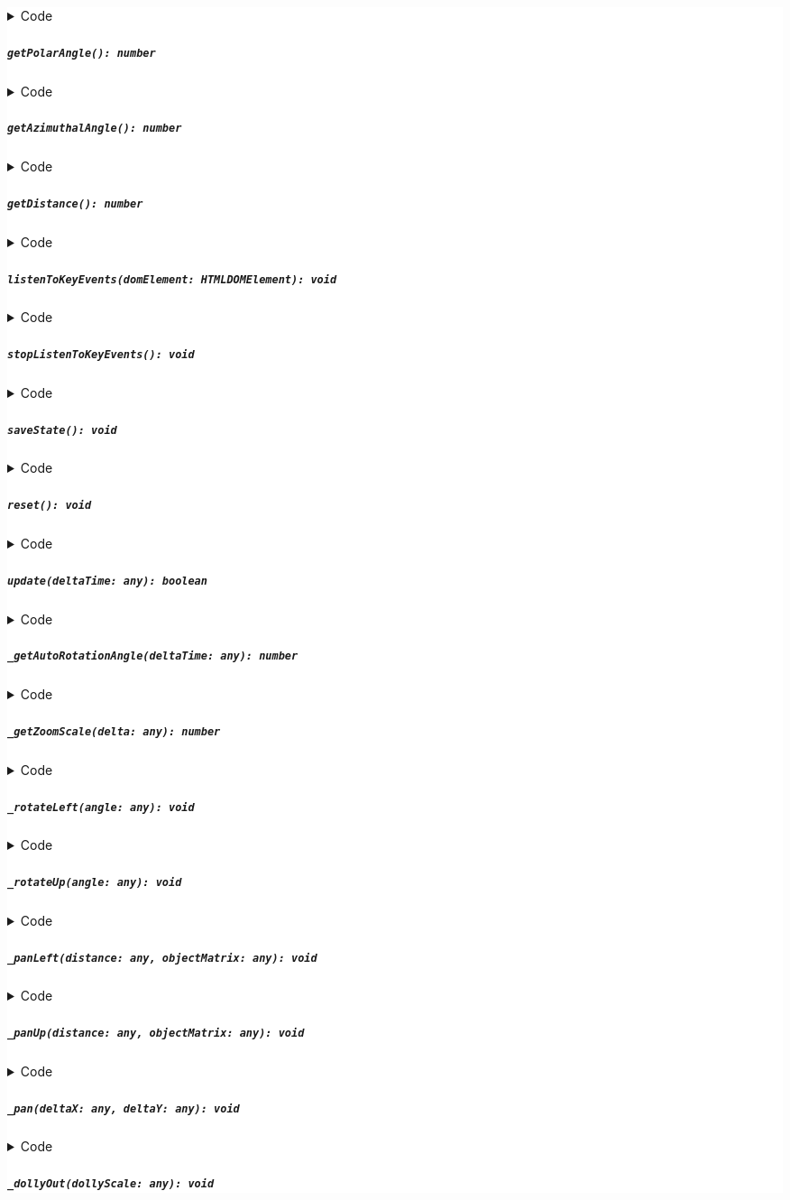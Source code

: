 <details><summary>Code</summary></details>

##### `getPolarAngle(): number`

<details><summary>Code</summary></details>

##### `getAzimuthalAngle(): number`

<details><summary>Code</summary></details>

##### `getDistance(): number`

<details><summary>Code</summary></details>

##### `listenToKeyEvents(domElement: HTMLDOMElement): void`

<details><summary>Code</summary></details>

##### `stopListenToKeyEvents(): void`

<details><summary>Code</summary></details>

##### `saveState(): void`

<details><summary>Code</summary></details>

##### `reset(): void`

<details><summary>Code</summary></details>

##### `update(deltaTime: any): boolean`

<details><summary>Code</summary></details>

##### `_getAutoRotationAngle(deltaTime: any): number`

<details><summary>Code</summary></details>

##### `_getZoomScale(delta: any): number`

<details><summary>Code</summary></details>

##### `_rotateLeft(angle: any): void`

<details><summary>Code</summary></details>

##### `_rotateUp(angle: any): void`

<details><summary>Code</summary></details>

##### `_panLeft(distance: any, objectMatrix: any): void`

<details><summary>Code</summary></details>

##### `_panUp(distance: any, objectMatrix: any): void`

<details><summary>Code</summary></details>

##### `_pan(deltaX: any, deltaY: any): void`

<details><summary>Code</summary></details>

##### `_dollyOut(dollyScale: any): void`

